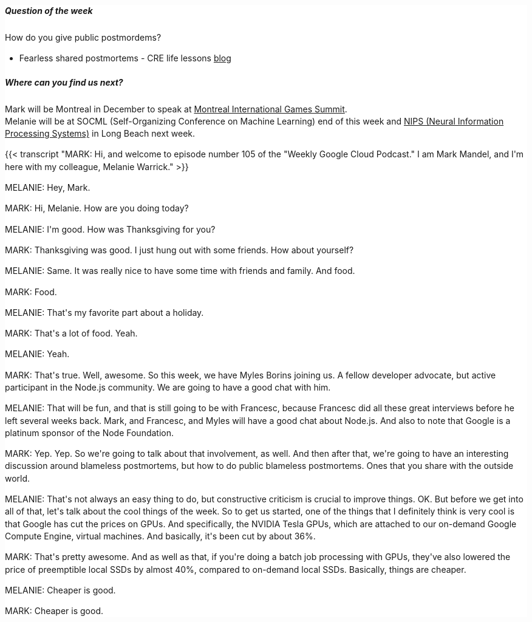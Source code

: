 ##### Question of the week

How do you give public postmordems?

- Fearless shared postmortems - CRE life lessons [blog](https://cloudplatform.googleblog.com/2017/11/fearless-shared-postmortems-CRE-life-lessons.html)

##### Where can you find us next?

Mark will be Montreal in December to speak at [Montreal International Games Summit](http://www.migs17.com/en/home/).  
Melanie will be at SOCML (Self-Organizing Conference on Machine Learning) end of this week and [NIPS (Neural Information Processing Systems)](https://nips.cc/) in Long Beach next week.

{{< transcript "MARK: Hi, and welcome to episode number 105 of the \"Weekly Google Cloud Podcast.\" I am Mark Mandel, and I'm here with my colleague, Melanie Warrick." >}}

MELANIE: Hey, Mark. 

MARK: Hi, Melanie. How are you doing today? 

MELANIE: I'm good. How was Thanksgiving for you? 

MARK: Thanksgiving was good. I just hung out with some friends. How about yourself? 

MELANIE: Same. It was really nice to have some time with friends and family. And food. 

MARK: Food. 

MELANIE: That's my favorite part about a holiday. 

MARK: That's a lot of food. Yeah. 

MELANIE: Yeah. 

MARK: That's true. Well, awesome. So this week, we have Myles Borins joining us. A fellow developer advocate, but active participant in the Node.js community. We are going to have a good chat with him. 

MELANIE: That will be fun, and that is still going to be with Francesc, because Francesc did all these great interviews before he left several weeks back. Mark, and Francesc, and Myles will have a good chat about Node.js. And also to note that Google is a platinum sponsor of the Node Foundation. 

MARK: Yep. Yep. So we're going to talk about that involvement, as well. And then after that, we're going to have an interesting discussion around blameless postmortems, but how to do public blameless postmortems. Ones that you share with the outside world. 

MELANIE: That's not always an easy thing to do, but constructive criticism is crucial to improve things. OK. But before we get into all of that, let's talk about the cool things of the week. So to get us started, one of the things that I definitely think is very cool is that Google has cut the prices on GPUs. And specifically, the NVIDIA Tesla GPUs, which are attached to our on-demand Google Compute Engine, virtual machines. And basically, it's been cut by about 36%. 

MARK: That's pretty awesome. And as well as that, if you're doing a batch job processing with GPUs, they've also lowered the price of preemptible local SSDs by almost 40%, compared to on-demand local SSDs. Basically, things are cheaper. 

MELANIE: Cheaper is good. 

MARK: Cheaper is good. 
